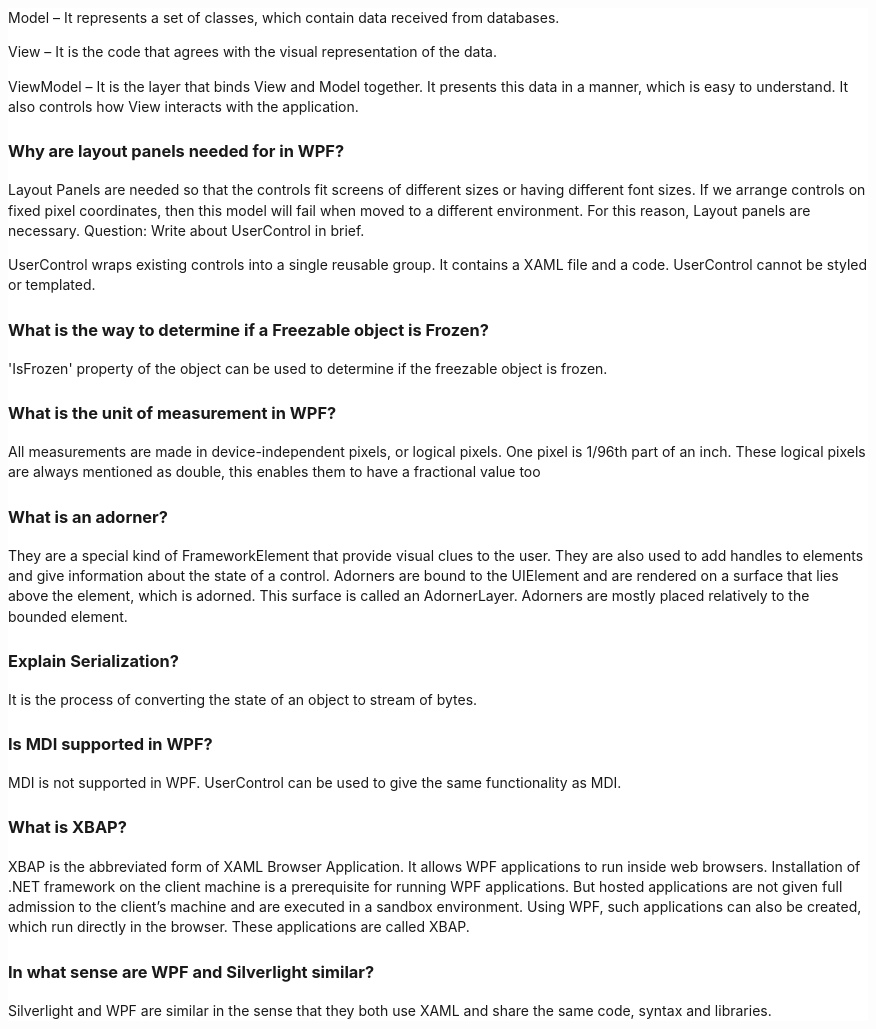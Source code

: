 Model – It represents a set of classes, which contain data received from databases.

View – It is the code that agrees with the visual representation of the data.

ViewModel – It is the layer that binds View and Model together. It presents this data in a manner, which is easy to understand. It also controls how View interacts with the application.

### Why are layout panels needed for in WPF?

Layout Panels are needed so that the controls fit screens of different sizes or having different font sizes. If we arrange controls on fixed pixel coordinates, then this model will fail when moved to a different environment. For this reason, Layout panels are necessary.
Question: Write about UserControl in brief.

UserControl wraps existing controls into a single reusable group. It contains a XAML file and a code. UserControl cannot be styled or templated.

### What is the way to determine if a Freezable object is Frozen?

'IsFrozen' property of the object can be used to determine if the freezable object is frozen.

### What is the unit of measurement in WPF?

All measurements are made in device-independent pixels, or logical pixels. One pixel is 1/96th part of an inch. These logical pixels are always mentioned as double, this enables them to have a fractional value too

### What is an adorner?

They are a special kind of FrameworkElement that provide visual clues to the user. They are also used to add handles to elements and give information about the state of a control. Adorners are bound to the UIElement and are rendered on a surface that lies above the element, which is adorned. This surface is called an AdornerLayer. Adorners are mostly placed relatively to the bounded element.

### Explain Serialization?

It is the process of converting the state of an object to stream of bytes.

### Is MDI supported in WPF?

MDI is not supported in WPF. UserControl can be used to give the same functionality as MDI.

### What is XBAP?

XBAP is the abbreviated form of XAML Browser Application. It allows WPF applications to run inside web browsers. Installation of .NET framework on the client machine is a prerequisite for running WPF applications. But hosted applications are not given full admission to the client’s machine and are executed in a sandbox environment. Using WPF, such applications can also be created, which run directly in the browser. These applications are called XBAP.

### In what sense are WPF and Silverlight similar?

Silverlight and WPF are similar in the sense that they both use XAML and share the same code, syntax and libraries.
